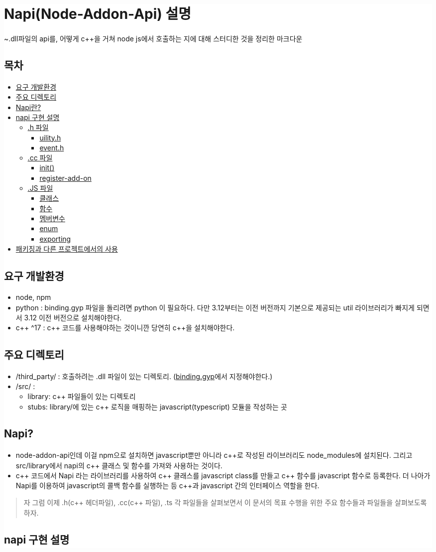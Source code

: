 # Napi(Node-Addon-Api) 설명

~.dll파일의 api를, 어떻게 c++을 거쳐 node js에서 호출하는 지에 대해 스터디한 것을 정리한 마크다운

## 목차

-   [요구 개발환경](#요구-개발환경)
-   [주요 디렉토리](#주요-디렉토리)
-   [Napi란?](#napi)
-   [napi 구현 설명](#napi-구현-설명)
    -   [.h 파일](#h-파일)
        -   [uility.h](#utilityh)
        -   [event.h](#eventh)
    -   [.cc 파일](#cc-파일)
        -   [init()](#init-함수)
        -   [register-add-on](#camera-apicc)
    -   [.JS 파일](#js-파일)
        -   [클래스](#클래스)
        -   [함수](#함수)
        -   [멤버변수](#멤버변수)
        -   [enum](#enum)
        -   [exporting](#camera-apitsexporting)
-   [패키징과 다른 프로젝트에서의 사용](#패키징과-다른-프로젝트에서의-사용)

## 요구 개발환경

-   node, npm
-   python : binding.gyp 파일을 돌리려면 python 이 필요하다. 다만 3.12부터는 이전 버전까지 기본으로 제공되는 util 라이브러리가 빠지게 되면서 3.12 이전 버전으로 설치해야한다.
-   c++ ^17 : c++ 코드를 사용해야하는 것이니깐 당연히 c++을 설치해야한다.

## 주요 디렉토리

-   /third_party/ : 호출하려는 .dll 파일이 있는 디렉토리. ([binding.gyp](./_BindingGypInstruction.md)에서 지정해야한다.)
-   /src/ :
    -   library: c++ 파일들이 있는 디렉토리
    -   stubs: library/에 있는 c++ 로직을 매핑하는 javascript(typescript) 모듈을 작성하는 곳

## Napi?

-   node-addon-api인데 이걸 npm으로 설치하면 javascript뿐만 아니라 c++로 작성된 라이브러리도 node_modules에 설치된다. 그리고 src/library에서 napi의 c++ 클래스 및 함수를 가져와 사용하는 것이다.
-   c++ 코드에서 Napi 라는 라이브러리를 사용하여 c++ 클래스를 javascript class를 만들고 c++ 함수를 javascript 함수로 등록한다. 더 나아가 Napi를 이용하여 javascript의 콜백 함수를 실행하는 등 c++과 javascript 간의 인터페이스 역할을 한다.

> 자 그럼 이제 .h(c++ 헤더파일), .cc(c++ 파일), .ts 각 파일들을 살펴보면서 이 문서의 목표 수행을 위한 주요 함수들과 파일들을 살펴보도록 하자.

## napi 구현 설명
